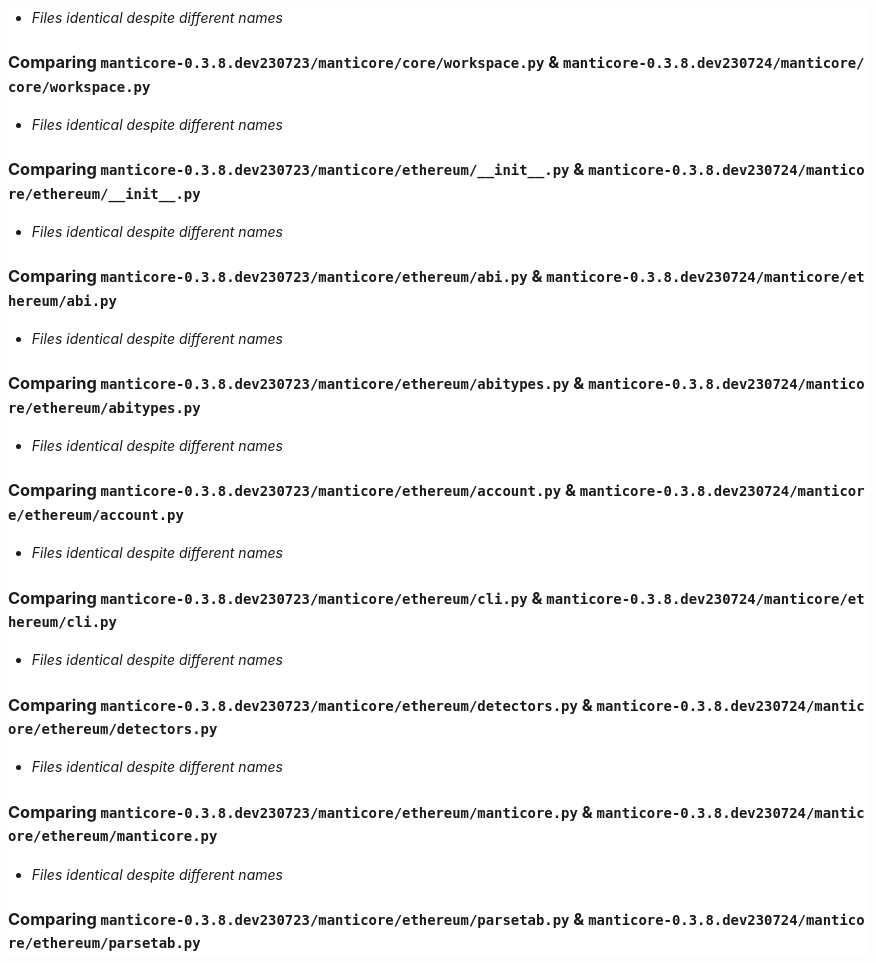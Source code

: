  * *Files identical despite different names*

### Comparing `manticore-0.3.8.dev230723/manticore/core/workspace.py` & `manticore-0.3.8.dev230724/manticore/core/workspace.py`

 * *Files identical despite different names*

### Comparing `manticore-0.3.8.dev230723/manticore/ethereum/__init__.py` & `manticore-0.3.8.dev230724/manticore/ethereum/__init__.py`

 * *Files identical despite different names*

### Comparing `manticore-0.3.8.dev230723/manticore/ethereum/abi.py` & `manticore-0.3.8.dev230724/manticore/ethereum/abi.py`

 * *Files identical despite different names*

### Comparing `manticore-0.3.8.dev230723/manticore/ethereum/abitypes.py` & `manticore-0.3.8.dev230724/manticore/ethereum/abitypes.py`

 * *Files identical despite different names*

### Comparing `manticore-0.3.8.dev230723/manticore/ethereum/account.py` & `manticore-0.3.8.dev230724/manticore/ethereum/account.py`

 * *Files identical despite different names*

### Comparing `manticore-0.3.8.dev230723/manticore/ethereum/cli.py` & `manticore-0.3.8.dev230724/manticore/ethereum/cli.py`

 * *Files identical despite different names*

### Comparing `manticore-0.3.8.dev230723/manticore/ethereum/detectors.py` & `manticore-0.3.8.dev230724/manticore/ethereum/detectors.py`

 * *Files identical despite different names*

### Comparing `manticore-0.3.8.dev230723/manticore/ethereum/manticore.py` & `manticore-0.3.8.dev230724/manticore/ethereum/manticore.py`

 * *Files identical despite different names*

### Comparing `manticore-0.3.8.dev230723/manticore/ethereum/parsetab.py` & `manticore-0.3.8.dev230724/manticore/ethereum/parsetab.py`

